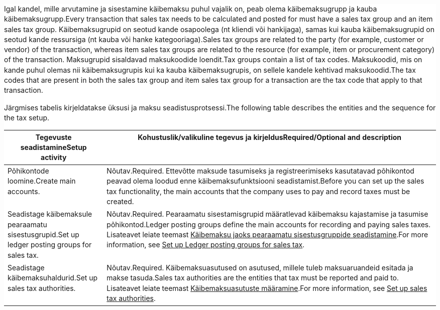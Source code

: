 <span data-ttu-id="b4ace-127">Igal kandel, mille arvutamine ja sisestamine käibemaksu puhul vajalik on, peab olema käibemaksugrupp ja kauba käibemaksugrupp.</span><span class="sxs-lookup"><span data-stu-id="b4ace-127">Every transaction that sales tax needs to be calculated and posted for must have a sales tax group and an item sales tax group.</span></span> <span data-ttu-id="b4ace-128">Käibemaksugrupid on seotud kande osapoolega (nt kliendi või hankijaga), samas kui kauba käibemaksugrupid on seotud kande ressursiga (nt kauba või hanke kategooriaga).</span><span class="sxs-lookup"><span data-stu-id="b4ace-128">Sales tax groups are related to the party (for example, customer or vendor) of the transaction, whereas item sales tax groups are related to the resource (for example, item or procurement category) of the transaction.</span></span> <span data-ttu-id="b4ace-129">Maksugrupid sisaldavad maksukoodide loendit.</span><span class="sxs-lookup"><span data-stu-id="b4ace-129">Tax groups contain a list of tax codes.</span></span> <span data-ttu-id="b4ace-130">Maksukoodid, mis on kande puhul olemas nii käibemaksugrupis kui ka kauba käibemaksugrupis, on sellele kandele kehtivad maksukoodid.</span><span class="sxs-lookup"><span data-stu-id="b4ace-130">The tax codes that are present in both the sales tax group and item sales tax group for a transaction are the tax code that apply to that transaction.</span></span> 

<span data-ttu-id="b4ace-131">Järgmises tabelis kirjeldatakse üksusi ja maksu seadistusprotsessi.</span><span class="sxs-lookup"><span data-stu-id="b4ace-131">The following table describes the entities and the sequence for the tax setup.</span></span>

| <span data-ttu-id="b4ace-132">Tegevuste seadistamine</span><span class="sxs-lookup"><span data-stu-id="b4ace-132">Setup activity</span></span>                                                  | <span data-ttu-id="b4ace-133">Kohustuslik/valikuline tegevus ja kirjeldus</span><span class="sxs-lookup"><span data-stu-id="b4ace-133">Required/Optional and description</span></span>                                                                                                                                                                                                                                                                                         |
|-----------------------------------------------------------------|---------------------------------------------------------------------------------------------------------------------------------------------------------------------------------------------------------------------------------------------------------------------------------------------------------------------------|
| <span data-ttu-id="b4ace-134">Põhikontode loomine.</span><span class="sxs-lookup"><span data-stu-id="b4ace-134">Create main accounts.</span></span>                                           | <span data-ttu-id="b4ace-135">Nõutav.</span><span class="sxs-lookup"><span data-stu-id="b4ace-135">Required.</span></span> <span data-ttu-id="b4ace-136">Ettevõtte maksude tasumiseks ja registreerimiseks kasutatavad põhikontod peavad olema loodud enne käibemaksufunktsiooni seadistamist.</span><span class="sxs-lookup"><span data-stu-id="b4ace-136">Before you can set up the sales tax functionality, the main accounts that the company uses to pay and record taxes must be created.</span></span>                                                                                                                                                                             |
| <span data-ttu-id="b4ace-137">Seadistage käibemaksule pearaamatu sisestusgrupid.</span><span class="sxs-lookup"><span data-stu-id="b4ace-137">Set up ledger posting groups for sales tax.</span></span>                     | <span data-ttu-id="b4ace-138">Nõutav.</span><span class="sxs-lookup"><span data-stu-id="b4ace-138">Required.</span></span> <span data-ttu-id="b4ace-139">Pearaamatu sisestamisgrupid määratlevad käibemaksu kajastamise ja tasumise põhikontod.</span><span class="sxs-lookup"><span data-stu-id="b4ace-139">Ledger posting groups define the main accounts for recording and paying sales taxes.</span></span>   <span data-ttu-id="b4ace-140">Lisateavet leiate teemast [Käibemaksu jaoks pearaamatu sisestusgruppide seadistamine](tasks/set-up-ledger-posting-groups-sales-tax.md).</span><span class="sxs-lookup"><span data-stu-id="b4ace-140">For more information, see [Set up Ledger posting groups for sales tax](tasks/set-up-ledger-posting-groups-sales-tax.md).</span></span>                                                                                 |
| <span data-ttu-id="b4ace-141">Seadistage käibemaksuhaldurid.</span><span class="sxs-lookup"><span data-stu-id="b4ace-141">Set up sales tax authorities.</span></span>                                   | <span data-ttu-id="b4ace-142">Nõutav.</span><span class="sxs-lookup"><span data-stu-id="b4ace-142">Required.</span></span> <span data-ttu-id="b4ace-143">Käibemaksuasutused on asutused, millele tuleb maksuaruandeid esitada ja makse tasuda.</span><span class="sxs-lookup"><span data-stu-id="b4ace-143">Sales tax authorities are the entities that tax must be reported and paid to.</span></span>    <span data-ttu-id="b4ace-144">Lisateavet leiate teemast [Käibemaksuasutuste määramine](tasks/set-up-sales-tax-authorities.md).</span><span class="sxs-lookup"><span data-stu-id="b4ace-144">For more information, see [Set up sales tax authorities](tasks/set-up-sales-tax-authorities.md).</span></span>                                                                                                                                          |